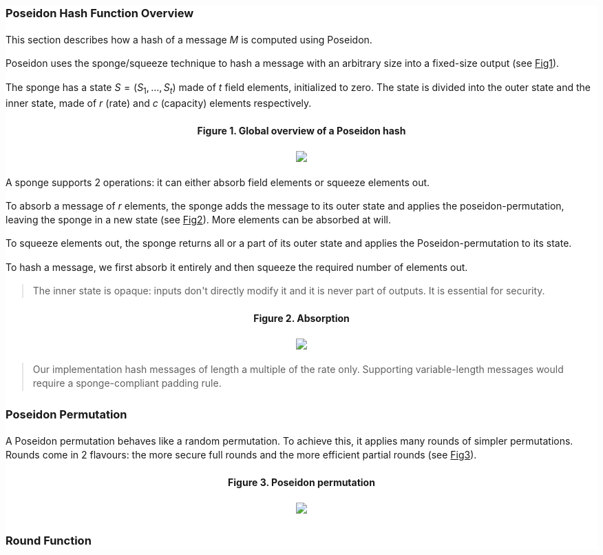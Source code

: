 ### Poseidon Hash Function Overview

This section describes how a hash of a message $M$ is computed using Poseidon.

Poseidon uses the sponge/squeeze technique to hash a message with an arbitrary size into a fixed-size output (see [Fig1](#figure-1-global-overview-of-a-poseidon-hash)).

The sponge has a state $S = (S_{1}, …, S_{t})$ made of $t$ field elements, initialized to zero. The state is divided into the outer state and the inner state, made of $r$ (rate) and $c$ (capacity) elements respectively.

<div align="center">
 
  #### **Figure 1. Global overview of a Poseidon hash**
  <img src="docs/images/rm-poseidon-fig-1.svg">
</div>

A sponge supports 2 operations: it can either absorb field elements or squeeze elements out.

To absorb a message of $r$ elements, the sponge adds the message to its outer state and applies the poseidon-permutation, leaving the sponge in a new state (see [Fig2](#figure-2-absorption)). More elements can be absorbed at will.

To squeeze elements out, the sponge returns all or a part of its outer state and applies the Poseidon-permutation to its state.

To hash a message, we first absorb it entirely and then squeeze the required number of elements out.

>The inner state is opaque: inputs don't directly modify it and it is never part of outputs. It is essential for security.

<div align="center">

  #### **Figure 2. Absorption**
  <img src="docs/images/rm-poseidon-fig-2.svg">
</div>


>Our implementation hash messages of length a multiple of the rate only. Supporting variable-length messages would require a sponge-compliant padding rule. 


### Poseidon Permutation 

A Poseidon permutation behaves like a random permutation. To achieve this, it applies many rounds of simpler permutations. Rounds come in 2 flavours: the more secure full rounds and the more efficient partial rounds (see [Fig3](#figure-3-poseidon-permutation)).

<div align="center">

  #### **Figure 3. Poseidon permutation**
  <img src="docs/images/rm-poseidon-fig-3.svg">
</div>

### Round Function
